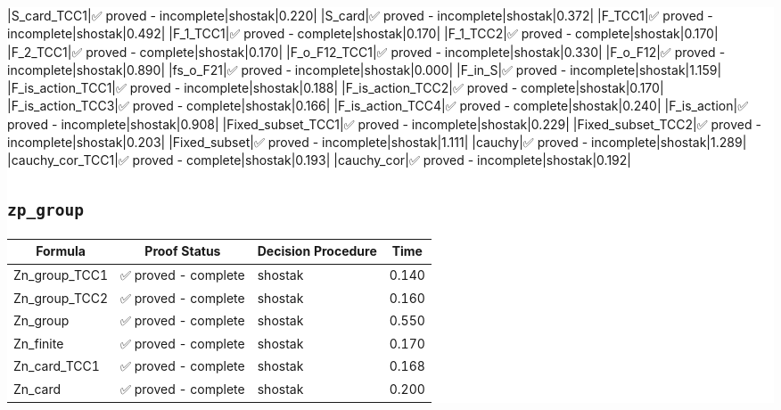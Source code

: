 |S_card_TCC1|✅ proved - incomplete|shostak|0.220|
|S_card|✅ proved - incomplete|shostak|0.372|
|F_TCC1|✅ proved - incomplete|shostak|0.492|
|F_1_TCC1|✅ proved - complete|shostak|0.170|
|F_1_TCC2|✅ proved - complete|shostak|0.170|
|F_2_TCC1|✅ proved - complete|shostak|0.170|
|F_o_F12_TCC1|✅ proved - incomplete|shostak|0.330|
|F_o_F12|✅ proved - incomplete|shostak|0.890|
|fs_o_F21|✅ proved - incomplete|shostak|0.000|
|F_in_S|✅ proved - incomplete|shostak|1.159|
|F_is_action_TCC1|✅ proved - incomplete|shostak|0.188|
|F_is_action_TCC2|✅ proved - complete|shostak|0.170|
|F_is_action_TCC3|✅ proved - complete|shostak|0.166|
|F_is_action_TCC4|✅ proved - complete|shostak|0.240|
|F_is_action|✅ proved - incomplete|shostak|0.908|
|Fixed_subset_TCC1|✅ proved - incomplete|shostak|0.229|
|Fixed_subset_TCC2|✅ proved - incomplete|shostak|0.203|
|Fixed_subset|✅ proved - incomplete|shostak|1.111|
|cauchy|✅ proved - incomplete|shostak|1.289|
|cauchy_cor_TCC1|✅ proved - complete|shostak|0.193|
|cauchy_cor|✅ proved - incomplete|shostak|0.192|

## `zp_group`

| Formula | Proof Status | Decision Procedure | Time |
| ---     | ---          | ---                | ---  |
|Zn_group_TCC1|✅ proved - complete|shostak|0.140|
|Zn_group_TCC2|✅ proved - complete|shostak|0.160|
|Zn_group|✅ proved - complete|shostak|0.550|
|Zn_finite|✅ proved - complete|shostak|0.170|
|Zn_card_TCC1|✅ proved - complete|shostak|0.168|
|Zn_card|✅ proved - complete|shostak|0.200|
